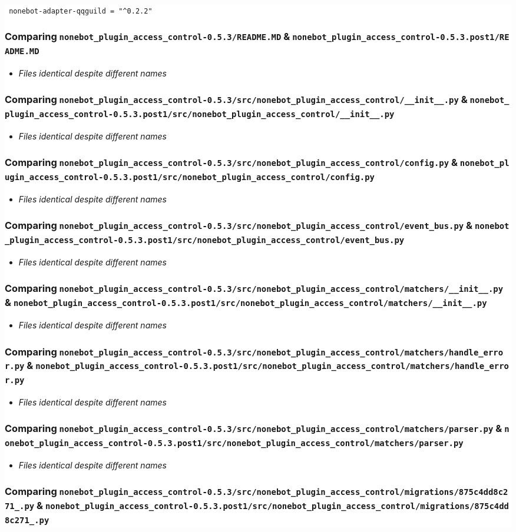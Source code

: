 ```diff
 nonebot-adapter-qqguild = "^0.2.2"
```

### Comparing `nonebot_plugin_access_control-0.5.3/README.MD` & `nonebot_plugin_access_control-0.5.3.post1/README.MD`

 * *Files identical despite different names*

### Comparing `nonebot_plugin_access_control-0.5.3/src/nonebot_plugin_access_control/__init__.py` & `nonebot_plugin_access_control-0.5.3.post1/src/nonebot_plugin_access_control/__init__.py`

 * *Files identical despite different names*

### Comparing `nonebot_plugin_access_control-0.5.3/src/nonebot_plugin_access_control/config.py` & `nonebot_plugin_access_control-0.5.3.post1/src/nonebot_plugin_access_control/config.py`

 * *Files identical despite different names*

### Comparing `nonebot_plugin_access_control-0.5.3/src/nonebot_plugin_access_control/event_bus.py` & `nonebot_plugin_access_control-0.5.3.post1/src/nonebot_plugin_access_control/event_bus.py`

 * *Files identical despite different names*

### Comparing `nonebot_plugin_access_control-0.5.3/src/nonebot_plugin_access_control/matchers/__init__.py` & `nonebot_plugin_access_control-0.5.3.post1/src/nonebot_plugin_access_control/matchers/__init__.py`

 * *Files identical despite different names*

### Comparing `nonebot_plugin_access_control-0.5.3/src/nonebot_plugin_access_control/matchers/handle_error.py` & `nonebot_plugin_access_control-0.5.3.post1/src/nonebot_plugin_access_control/matchers/handle_error.py`

 * *Files identical despite different names*

### Comparing `nonebot_plugin_access_control-0.5.3/src/nonebot_plugin_access_control/matchers/parser.py` & `nonebot_plugin_access_control-0.5.3.post1/src/nonebot_plugin_access_control/matchers/parser.py`

 * *Files identical despite different names*

### Comparing `nonebot_plugin_access_control-0.5.3/src/nonebot_plugin_access_control/migrations/875c4dd8c271_.py` & `nonebot_plugin_access_control-0.5.3.post1/src/nonebot_plugin_access_control/migrations/875c4dd8c271_.py`

